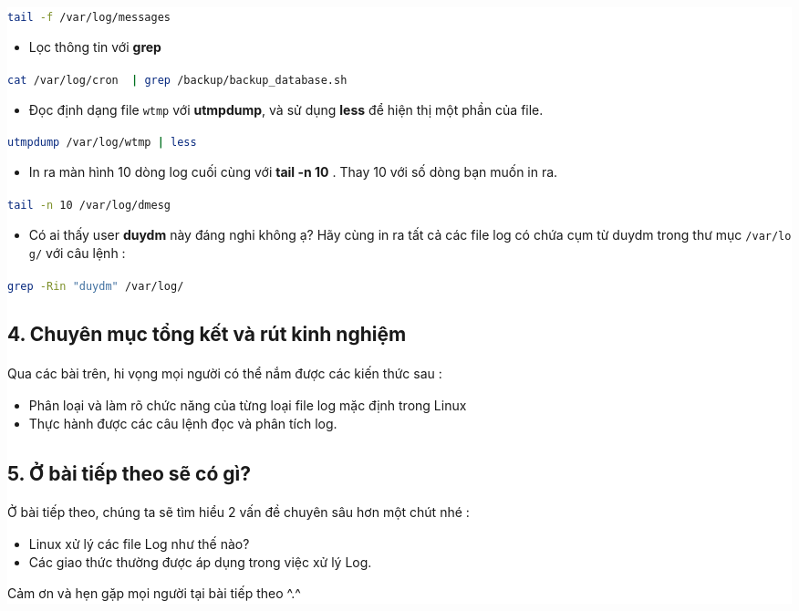 ```sh
tail -f /var/log/messages
```

 - Lọc thông tin với **grep**
 
```sh
cat /var/log/cron  | grep /backup/backup_database.sh
```

 - Đọc định dạng file `wtmp` với **utmpdump**, và sử dụng **less** để hiện thị một phần của file.

```sh
utmpdump /var/log/wtmp | less
```

 - In ra màn hình 10 dòng log cuối cùng với **tail -n 10** . Thay 10 với số dòng bạn muốn in ra. 
 
```sh
tail -n 10 /var/log/dmesg
```

 - Có ai thấy user **duydm** này đáng nghi không ạ? Hãy cùng in ra tất cả các file log có chứa cụm từ duydm trong thư mục `/var/log/` với câu lệnh :

```sh
grep -Rin "duydm" /var/log/
```

## 4. Chuyên mục tổng kết và rút kinh nghiệm 

Qua các bài trên, hi vọng mọi người có thể nắm được các kiến thức sau : 

 - Phân loại và làm rõ chức năng của từng loại file log mặc định trong Linux
 - Thực hành được các câu lệnh đọc và phân tích log.
 
## 5. Ở bài tiếp theo sẽ có gì?

Ở bài tiếp theo, chúng ta sẽ tìm hiểu 2 vấn đề chuyên sâu hơn một chút nhé :

 - Linux xử lý các file Log như thế nào?
 - Các giao thức thường được áp dụng trong việc xử lý Log.
 
Cảm ơn và hẹn gặp mọi người tại bài tiếp theo ^.^ 